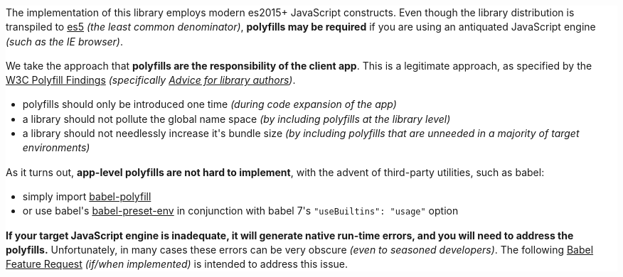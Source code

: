 The implementation of this library employs modern es2015+ JavaScript
constructs.  Even though the library distribution is transpiled to
[es5](https://en.wikipedia.org/wiki/ECMAScript#5th_Edition) _(the
least common denominator)_, **polyfills may be required** if you are
using an antiquated JavaScript engine _(such as the IE browser)_.

We take the approach that **polyfills are the responsibility of the
client app**.  This is a legitimate approach, as specified by the [W3C
Polyfill Findings](https://www.w3.org/2001/tag/doc/polyfills/)
_(specifically [Advice for library
authors](https://www.w3.org/2001/tag/doc/polyfills/#advice-for-library-and-framework-authors))_.

- polyfills should only be introduced one time _(during code expansion
  of the app)_
- a library should not pollute the global name space _(by including
  polyfills at the library level)_
- a library should not needlessly increase it's bundle size _(by
  including polyfills that are unneeded in a majority of target
  environments)_

As it turns out, **app-level polyfills are not hard to implement**,
with the advent of third-party utilities, such as babel:

- simply import [babel-polyfill](https://babeljs.io/docs/en/babel-polyfill.html)
- or use babel's
  [babel-preset-env](https://babeljs.io/docs/en/babel-preset-env.html)
  in conjunction with babel 7's `"useBuiltins": "usage"` option

**If your target JavaScript engine is inadequate, it will generate
native run-time errors, and you will need to address the polyfills.**
Unfortunately, in many cases these errors can be very obscure _(even
to seasoned developers)_.  The following [Babel Feature
Request](https://github.com/babel/babel/issues/8089) _(if/when
implemented)_ is intended to address this issue.




 

 
[`reducerAspect`]:   #reduceraspect-aspect
[Sliced Reducers]:   #sliced-reducers
[Usage]:             #usage
[`slicedReducer()`]: #slicedreducer

 
[feature-redux-logic]:  https://github.com/KevinAst/feature-redux-logic/

 
[feature-u]:              https://feature-u.js.org/
[`launchApp()`]:          https://feature-u.js.org/cur/api.html#launchApp
[`createFeature()`]:      https://feature-u.js.org/cur/api.html#createFeature
[`expandWithFassets()`]:  https://feature-u.js.org/cur/api.html#expandWithFassets
[`fassets aspect`]:       https://feature-u.js.org/cur/api.html#fassets
[`Feature`]:              https://feature-u.js.org/cur/api.html#Feature
[`Fassets object`]:       https://feature-u.js.org/cur/api.html#Fassets
[Managed Code Expansion]: https://feature-u.js.org/cur/crossCommunication.html#managed-code-expansion

 
[react]:            https://reactjs.org/


 

[redux]:            https://redux.js.org/
[redux store]:      https://redux.js.org/glossary#store
[store]:            https://redux.js.org/glossary#store
[redux middleware]: https://redux.js.org/glossary#middleware
[redux enhancer]:   https://redux.js.org/glossary#store-enhancer
[actions]:          https://redux.js.org/glossary#action
[action creators]:  https://redux.js.org/glossary#action-creator
[reducers]:         https://redux.js.org/glossary#reducer
[reducer]:          https://redux.js.org/glossary#reducer
[selectors]:        https://gist.github.com/abhiaiyer91/aaf6e325cf7fc5fd5ebc70192a1fa170
[`connect()`]:      https://github.com/reduxjs/react-redux/blob/master/docs/using-react-redux/connect-extracting-data-with-mapStateToProps.md
[`<Provider>`]:     https://github.com/reduxjs/react-redux/blob/master/docs/api/Provider.md

 
[redux-logic]:      https://github.com/jeffbski/redux-logic

 
[action-u]:         https://action-u.js.org/
[redux-actions]:    https://github.com/reduxactions/redux-actions
